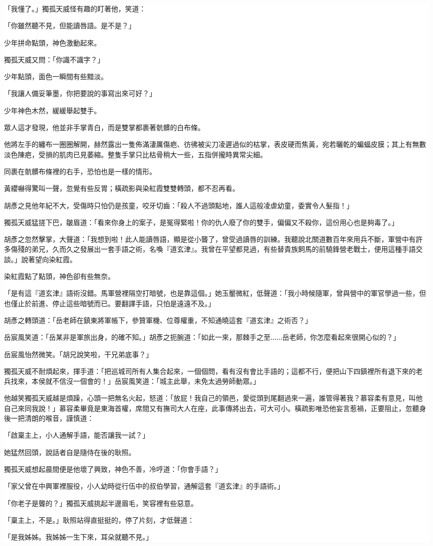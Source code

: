 「我懂了。」獨孤天威怪有趣的盯著他，笑道：

「你雖然聽不見，但能讀唇語。是不是？」

少年拼命點頭，神色激動起來。

獨孤天威又問：「你識不識字？」

少年點頭，面色一瞬間有些黯淡。

「我讓人備妥筆墨，你把要說的事寫出來可好？」

少年神色木然，緩緩舉起雙手。

眾人這才發現，他並非手掌青白，而是雙掌都裹著骯髒的白布條。

他將左手的纏布一圈圈解開，赫然露出一隻佈滿淒厲傷疤、彷彿被尖刀凌遲過似的枯掌，表皮硬而焦黃，宛若曬乾的蝙蝠皮膜；其上有無數淡色陳疤，受損的肌肉已見萎縮。整隻手掌只比枯骨稍大一些，五指併攏時異常尖細。

同裹在骯髒布條裡的右手，恐怕也是一樣的情形。

黃纓嚇得驚叫一聲，忽覺有些反胃；橫疏影與染紅霞雙雙轉頭，都不忍再看。

胡彥之見他年紀不大，受傷時只怕仍是孩童，咬牙切齒：「殺人不過頭點地，誰人這般凌虐幼童，委實令人髮指！」

獨孤天威猛搓下巴，皺眉道：「看來你身上的案子，是冤得緊啦！你的仇人廢了你的雙手，偏偏又不殺你，這份用心也是夠毒了。」

胡彥之忽然擊掌，大聲道：「我想到啦！此人能讀唇語，顯是從小聾了，曾受過讀唇的訓練。我聽說北關道數百年來用兵不斷，軍營中有許多傷殘的弟兄，久而久之發展出一套手語之術，名喚『道玄津』。我曾在平望都見過，有些替貴族飼馬的前驍鋒營老戰士，便用這種手語交談。」說著望向染紅霞。

染紅霞點了點頭，神色卻有些無奈。

「是有這『道玄津』語術沒錯。馬軍營裡隔空打暗號，也是靠這個。」她玉靨微紅，低聲道：「我小時候隨軍，曾與營中的軍官學過一些，但也僅止於前進、停止這些暗號而已。要翻譯手語，只怕是遠遠不及。」

胡彥之轉頭道：「岳老師在鎮東將軍帳下，參贊軍機、位尊權重，不知通曉這套『道玄津』之術否？」

岳宸風笑道：「岳某非是軍旅出身，的確不知。」胡彥之扼腕道：「如此一來，那棘手之至……岳老師，你怎麼看起來很開心似的？」

岳宸風怡然微笑。「胡兄說笑啦，干兄弟底事？」

獨孤天威不耐煩起來，揮手道：「把巡城司所有人集合起來，一個個問，看有沒有會比手語的；這都不行，便把山下四鎮裡所有退下來的老兵找來，本侯就不信沒一個會的！」岳宸風笑道：「城主此舉，未免太過勞師動眾。」

他越笑獨孤天威越是煩躁，心頭一把無名火起，怒道：「放屁！我自己的領邑，愛從頭到尾翻過來一遍，誰管得著我？慕容柔有意見，叫他自己來同我說！」慕容柔畢竟是東海首權，席間又有撫司大人在座，此事傳將出去，可大可小。橫疏影唯恐他妄言惹禍，正要阻止，忽聽身後一把清朗的喉音，謹慎道：

「啟稟主上，小人通解手語，能否讓我一試？」

她猛然回頭，說話者自是隨侍在後的耿照。

獨孤天威想起晨間便是他壞了興致，神色不善，冷哼道：「你會手語？」

「家父曾在中興軍裡服役，小人幼時從行伍中的叔伯學習，通解這套『道玄津』的手語術。」

「你老子是聾的？」獨孤天威挑起半邊眉毛，笑容裡有些惡意。

「稟主上，不是。」耿照站得直挺挺的，停了片刻，才低聲道：

「是我姊姊。我姊姊一生下來，耳朵就聽不見。」

